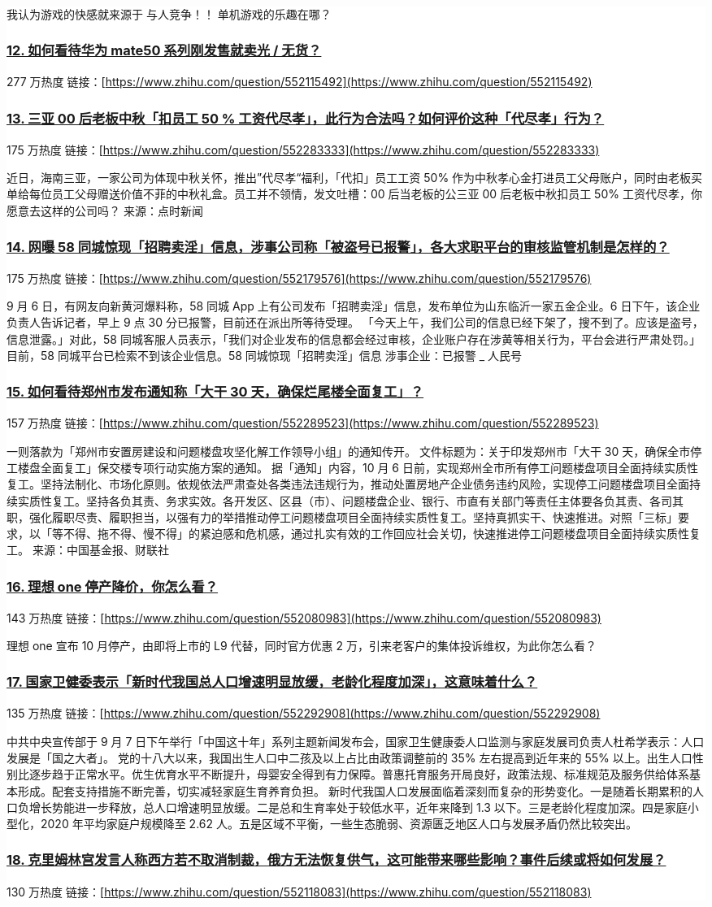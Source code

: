 我认为游戏的快感就来源于 与人竞争！！ 单机游戏的乐趣在哪？

### [12. 如何看待华为 mate50 系列刚发售就卖光 / 无货？](https://www.zhihu.com/question/552115492)
277 万热度 链接：[https://www.zhihu.com/question/552115492](https://www.zhihu.com/question/552115492)



### [13. 三亚 00 后老板中秋「扣员工 50 % 工资代尽孝」，此行为合法吗？如何评价这种「代尽孝」行为？](https://www.zhihu.com/question/552283333)
175 万热度 链接：[https://www.zhihu.com/question/552283333](https://www.zhihu.com/question/552283333)

近日，海南三亚，一家公司为体现中秋关怀，推出”代尽孝“福利，「代扣」员工工资 50% 作为中秋孝心金打进员工父母账户，同时由老板买单给每位员工父母赠送价值不菲的中秋礼盒。员工并不领情，发文吐槽：00 后当老板的公三亚 00 后老板中秋扣员工 50% 工资代尽孝，你愿意去这样的公司吗？ 来源：点时新闻

### [14. 网曝 58 同城惊现「招聘卖淫」信息，涉事公司称「被盗号已报警」，各大求职平台的审核监管机制是怎样的？](https://www.zhihu.com/question/552179576)
175 万热度 链接：[https://www.zhihu.com/question/552179576](https://www.zhihu.com/question/552179576)

9 月 6 日，有网友向新黄河爆料称，58 同城 App 上有公司发布「招聘卖淫」信息，发布单位为山东临沂一家五金企业。6 日下午，该企业负责人告诉记者，早上 9 点 30 分已报警，目前还在派出所等待受理。 「今天上午，我们公司的信息已经下架了，搜不到了。应该是盗号，信息泄露。」对此，58 同城客服人员表示，「我们对企业发布的信息都会经过审核，企业账户存在涉黄等相关行为，平台会进行严肃处罚。」目前，58 同城平台已检索不到该企业信息。58 同城惊现「招聘卖淫」信息 涉事企业：已报警 _ 人民号

### [15. 如何看待郑州市发布通知称「大干 30 天，确保烂尾楼全面复工」？](https://www.zhihu.com/question/552289523)
157 万热度 链接：[https://www.zhihu.com/question/552289523](https://www.zhihu.com/question/552289523)

一则落款为「郑州市安置房建设和问题楼盘攻坚化解工作领导小组」的通知传开。 文件标题为：关于印发郑州市「大干 30 天，确保全市停工楼盘全面复工」保交楼专项行动实施方案的通知。 据「通知」内容，10 月 6 日前，实现郑州全市所有停工问题楼盘项目全面持续实质性复工。坚持法制化、市场化原则。依规依法严肃查处各类违法违规行为，推动处置房地产企业债务违约风险，实现停工问题楼盘项目全面持续实质性复工。坚持各负其责、务求实效。各开发区、区县（市）、问题楼盘企业、银行、市直有关部门等责任主体要各负其责、各司其职，强化履职尽责、履职担当，以强有力的举措推动停工问题楼盘项目全面持续实质性复工。坚持真抓实干、快速推进。对照「三标」要求，以「等不得、拖不得、慢不得」的紧迫感和危机感，通过扎实有效的工作回应社会关切，快速推进停工问题楼盘项目全面持续实质性复工。 来源：中国基金报、财联社

### [16. 理想 one 停产降价，你怎么看？](https://www.zhihu.com/question/552080983)
143 万热度 链接：[https://www.zhihu.com/question/552080983](https://www.zhihu.com/question/552080983)

理想 one 宣布 10 月停产，由即将上市的 L9 代替，同时官方优惠 2 万，引来老客户的集体投诉维权，为此你怎么看？

### [17. 国家卫健委表示「新时代我国总人口增速明显放缓，老龄化程度加深」，这意味着什么？](https://www.zhihu.com/question/552292908)
135 万热度 链接：[https://www.zhihu.com/question/552292908](https://www.zhihu.com/question/552292908)

中共中央宣传部于 9 月 7 日下午举行「中国这十年」系列主题新闻发布会，国家卫生健康委人口监测与家庭发展司负责人杜希学表示：人口发展是「国之大者」。 党的十八大以来，我国出生人口中二孩及以上占比由政策调整前的 35% 左右提高到近年来的 55% 以上。出生人口性别比逐步趋于正常水平。优生优育水平不断提升，母婴安全得到有力保障。普惠托育服务开局良好，政策法规、标准规范及服务供给体系基本形成。配套支持措施不断完善，切实减轻家庭生育养育负担。 新时代我国人口发展面临着深刻而复杂的形势变化。一是随着长期累积的人口负增长势能进一步释放，总人口增速明显放缓。二是总和生育率处于较低水平，近年来降到 1.3 以下。三是老龄化程度加深。四是家庭小型化，2020 年平均家庭户规模降至 2.62 人。五是区域不平衡，一些生态脆弱、资源匮乏地区人口与发展矛盾仍然比较突出。

### [18. 克里姆林宫发言人称西方若不取消制裁，俄方无法恢复供气，这可能带来哪些影响？事件后续或将如何发展？](https://www.zhihu.com/question/552118083)
130 万热度 链接：[https://www.zhihu.com/question/552118083](https://www.zhihu.com/question/552118083)

